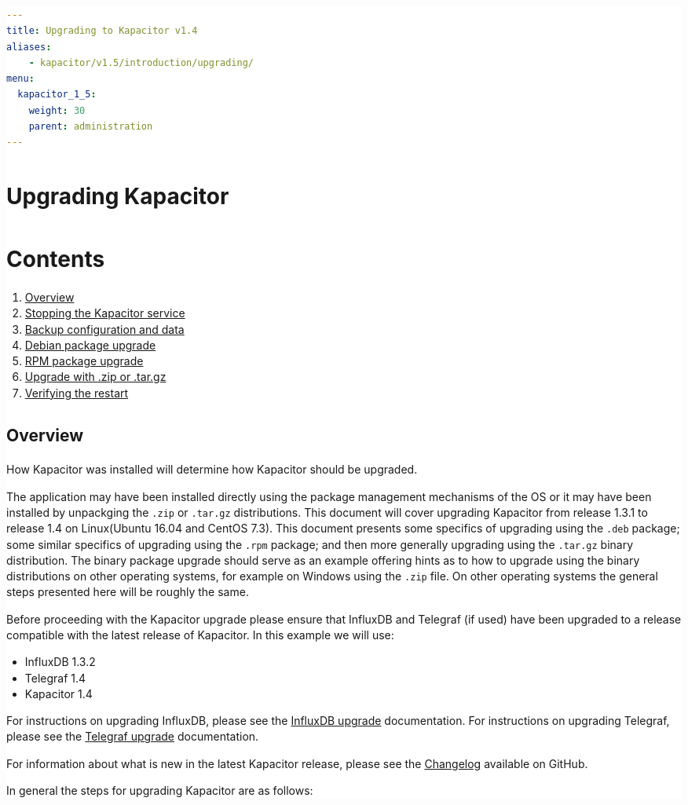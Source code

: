 ```yaml
---
title: Upgrading to Kapacitor v1.4
aliases:
    - kapacitor/v1.5/introduction/upgrading/
menu:
  kapacitor_1_5:
    weight: 30
    parent: administration
---
```

# Upgrading Kapacitor

# Contents
1. [Overview](#overview)
2. [Stopping the Kapacitor service](#stopping-the-kapacitor-service)
3. [Backup configuration and data](#backup-configuration-and-data)
4. [Debian package upgrade](#debian-package-upgrade)
5. [RPM package upgrade](#rpm-package-upgrade)
5. [Upgrade with .zip or .tar.gz](#upgrade-with-zip-or-tar-gz)
6. [Verifying the restart](#verifying-the-restart)

## Overview

How Kapacitor was installed will determine how Kapacitor should be upgraded.

The application may have been installed directly using the package management mechanisms of the OS or it may have been installed by unpackging the `.zip` or `.tar.gz` distributions.  This document will cover upgrading Kapacitor from release 1.3.1 to release 1.4 on Linux(Ubuntu 16.04 and CentOS 7.3).  This document presents some specifics of upgrading using the `.deb` package; some similar specifics of upgrading using the `.rpm` package; and then more generally upgrading using the `.tar.gz` binary distribution.  The binary package upgrade should serve as an example offering hints as to how to upgrade using the binary distributions on other operating systems, for example on Windows using the `.zip` file.  On other operating systems the general steps presented here will be roughly the same.

Before proceeding with the Kapacitor upgrade please ensure that InfluxDB and Telegraf (if used) have been upgraded to a release compatible with the latest release of Kapacitor.  In this example we will use:

   * InfluxDB 1.3.2
   * Telegraf 1.4
   * Kapacitor 1.4

For instructions on upgrading InfluxDB, please see the [InfluxDB upgrade](/influxdb/latest/administration/upgrading/#main-nav) documentation. For instructions on upgrading Telegraf, please see the [Telegraf upgrade](/telegraf/latest/administration/upgrading/#main-nav) documentation.

For information about what is new in the latest Kapacitor release, please see the [Changelog](https://github.com/influxdata/kapacitor/blob/master/CHANGELOG.md) available on GitHub.

In general the steps for upgrading Kapacitor are as follows:
